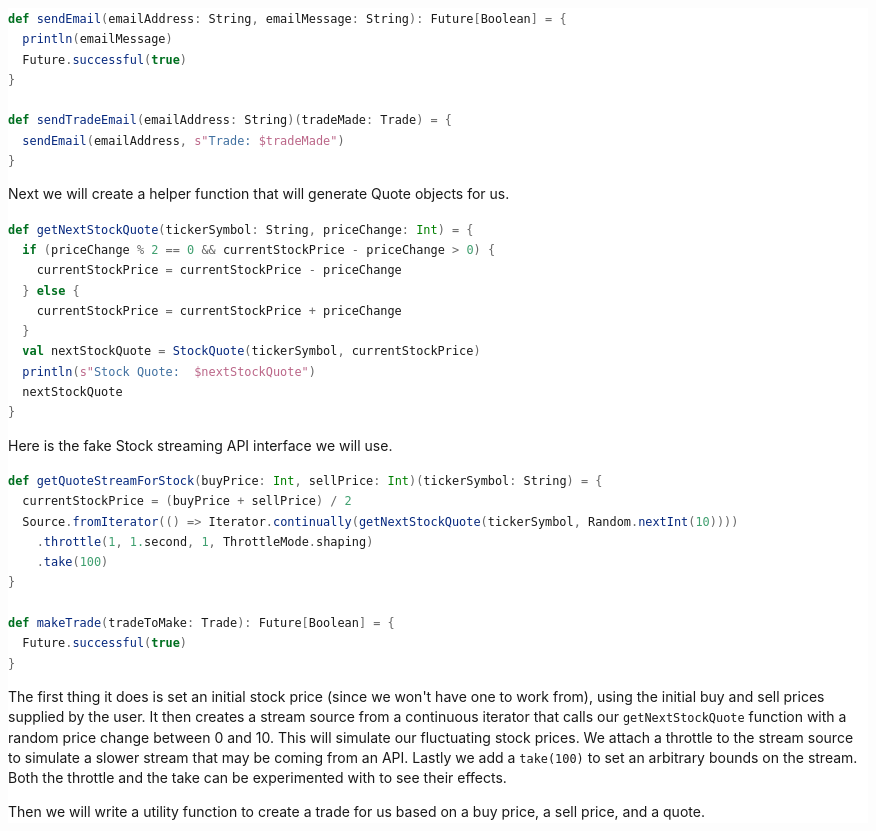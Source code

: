 ```scala
def sendEmail(emailAddress: String, emailMessage: String): Future[Boolean] = {
  println(emailMessage)
  Future.successful(true)
}

def sendTradeEmail(emailAddress: String)(tradeMade: Trade) = {
  sendEmail(emailAddress, s"Trade: $tradeMade")
}
```

Next we will create a helper function that will generate Quote objects for us.

```scala
def getNextStockQuote(tickerSymbol: String, priceChange: Int) = {
  if (priceChange % 2 == 0 && currentStockPrice - priceChange > 0) {
    currentStockPrice = currentStockPrice - priceChange
  } else {
    currentStockPrice = currentStockPrice + priceChange
  }
  val nextStockQuote = StockQuote(tickerSymbol, currentStockPrice)
  println(s"Stock Quote:  $nextStockQuote")
  nextStockQuote
}
```

Here is the fake Stock streaming API interface we will use.

```scala
def getQuoteStreamForStock(buyPrice: Int, sellPrice: Int)(tickerSymbol: String) = {
  currentStockPrice = (buyPrice + sellPrice) / 2
  Source.fromIterator(() => Iterator.continually(getNextStockQuote(tickerSymbol, Random.nextInt(10))))
    .throttle(1, 1.second, 1, ThrottleMode.shaping)
    .take(100)
}

def makeTrade(tradeToMake: Trade): Future[Boolean] = {
  Future.successful(true)
}
```

The first thing it does is set an initial stock price (since we won't have one to work from), using the initial buy and
sell prices supplied by the user. It then creates a stream source from a continuous iterator that calls our `getNextStockQuote`
function with a random price change between 0 and 10. This will simulate our fluctuating stock prices. We attach a
throttle to the stream source to simulate a slower stream that may be coming from an API. Lastly we add a `take(100)`
to set an arbitrary bounds on the stream. Both the throttle and the take can be experimented with to see their effects.

Then we will write a utility function to create a trade for us based on a buy price, a sell price, and a quote.
